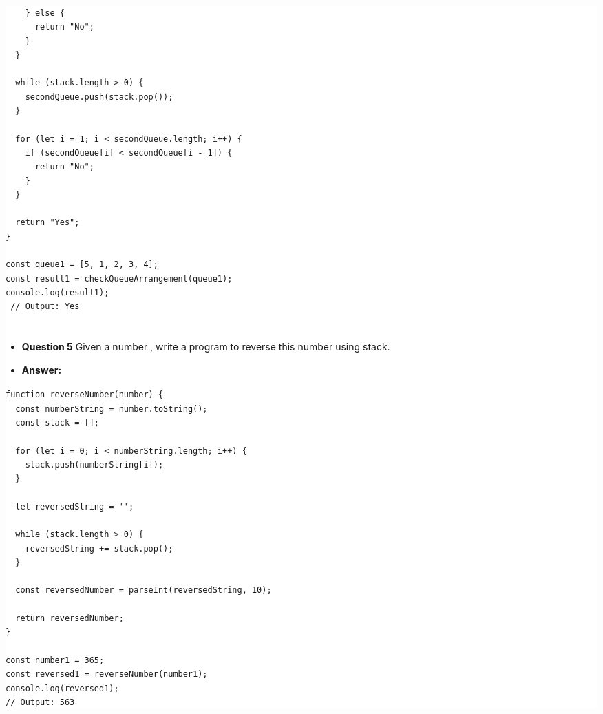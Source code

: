 ```
    } else {
      return "No";
    }
  }

  while (stack.length > 0) {
    secondQueue.push(stack.pop());
  }

  for (let i = 1; i < secondQueue.length; i++) {
    if (secondQueue[i] < secondQueue[i - 1]) {
      return "No";
    }
  }

  return "Yes";
}

const queue1 = [5, 1, 2, 3, 4];
const result1 = checkQueueArrangement(queue1);
console.log(result1);
 // Output: Yes

```

#
* **Question 5**
Given a number , write a program to reverse this number using stack.


* **Answer:**

```
function reverseNumber(number) {
  const numberString = number.toString();
  const stack = [];
  
  for (let i = 0; i < numberString.length; i++) {
    stack.push(numberString[i]);
  }
  
  let reversedString = '';
  
  while (stack.length > 0) {
    reversedString += stack.pop();
  }
  
  const reversedNumber = parseInt(reversedString, 10);
  
  return reversedNumber;
}

const number1 = 365;
const reversed1 = reverseNumber(number1);
console.log(reversed1); 
// Output: 563
```

